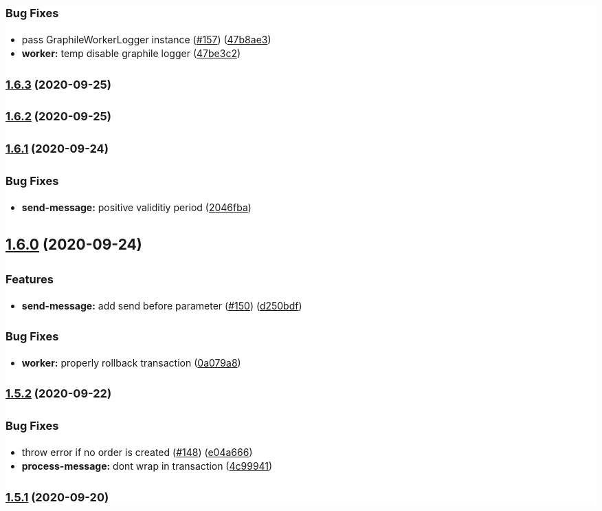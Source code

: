 
### Bug Fixes

* pass GraphileWorkerLogger instance ([#157](https://github.com/politics-rewired/switchboard/issues/157)) ([47b8ae3](https://github.com/politics-rewired/switchboard/commit/47b8ae35fbfe62edd769e4aee37e8a8e916e8471))
* **worker:** temp disable graphile logger ([47be3c2](https://github.com/politics-rewired/switchboard/commit/47be3c2a023cd772f4aa54acf6649c65b4515432))

### [1.6.3](https://github.com/politics-rewired/switchboard/compare/v1.6.1...v1.6.3) (2020-09-25)

### [1.6.2](https://github.com/politics-rewired/switchboard/compare/v1.6.1...v1.6.2) (2020-09-25)

### [1.6.1](https://github.com/politics-rewired/switchboard/compare/v1.6.0...v1.6.1) (2020-09-24)


### Bug Fixes

* **send-message:** positive validitiy period ([2046fba](https://github.com/politics-rewired/switchboard/commit/2046fbade0d4384e9a5ee987912983b7fae64e3a))

## [1.6.0](https://github.com/politics-rewired/switchboard/compare/v1.5.2...v1.6.0) (2020-09-24)


### Features

* **send-message:** add send before parameter ([#150](https://github.com/politics-rewired/switchboard/issues/150)) ([d250bdf](https://github.com/politics-rewired/switchboard/commit/d250bdf1a967d70d8aabe9e230ea7e850c8ce77e))


### Bug Fixes

* **worker:** properly rollback transaction ([0a079a8](https://github.com/politics-rewired/switchboard/commit/0a079a800ad6dcf45c71944316e2231d40c947b9))

### [1.5.2](https://github.com/politics-rewired/switchboard/compare/v1.5.1...v1.5.2) (2020-09-22)


### Bug Fixes

* throw error if no order is created ([#148](https://github.com/politics-rewired/switchboard/issues/148)) ([e04a666](https://github.com/politics-rewired/switchboard/commit/e04a6661596825a67195ec9ffb33ad572dc327ee))
* **process-message:** dont wrap in transaction ([4c99941](https://github.com/politics-rewired/switchboard/commit/4c999412afc8d2783b69f995386a9987734acf77))

### [1.5.1](https://github.com/politics-rewired/switchboard/compare/v1.5.0...v1.5.1) (2020-09-20)
